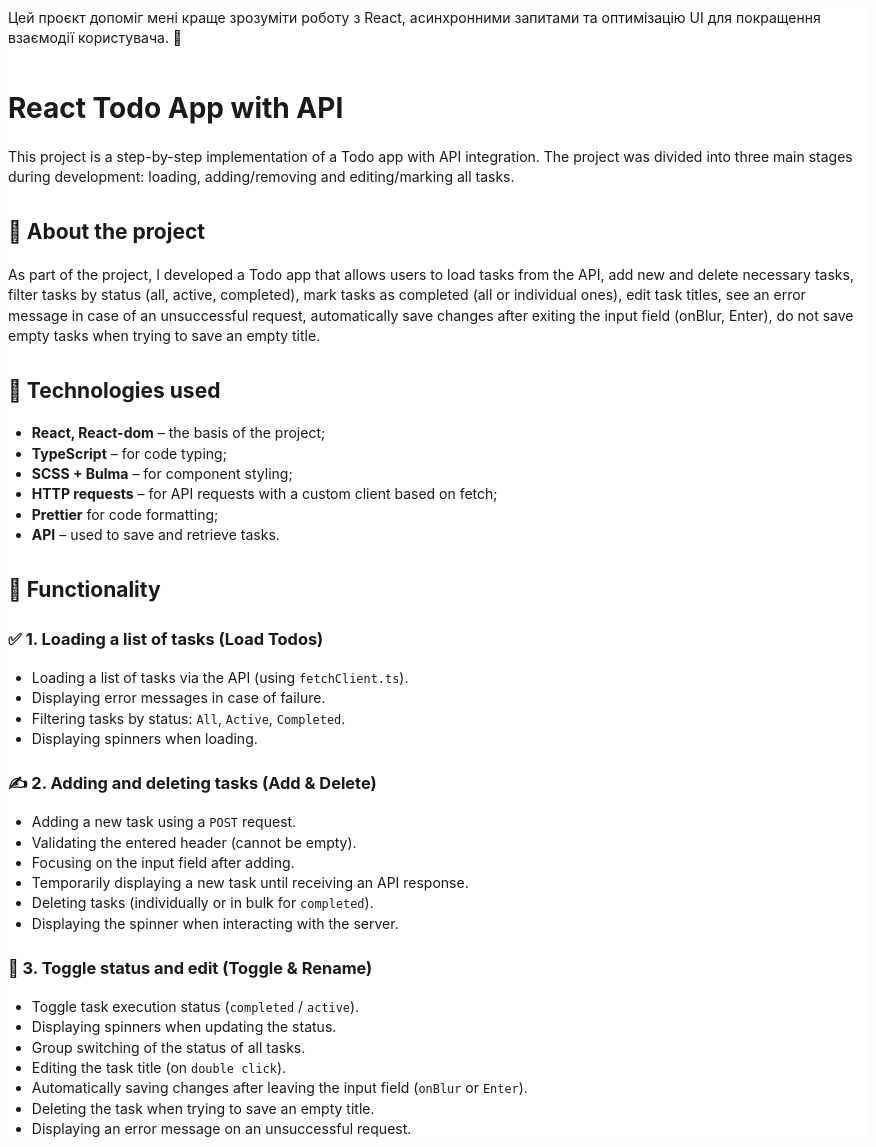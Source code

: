 Цей проєкт допоміг мені краще зрозуміти роботу з React, асинхронними запитами та оптимізацію UI для покращення взаємодії користувача. 🚀

# React Todo App with API

This project is a step-by-step implementation of a Todo app with API integration. The project was divided into three main stages during development: loading, adding/removing and editing/marking all tasks.

## 📖 About the project

As part of the project, I developed a Todo app that allows users to load tasks from the API, add new and delete necessary tasks, filter tasks by status (all, active, completed), mark tasks as completed (all or individual ones), edit task titles, see an error message in case of an unsuccessful request, automatically save changes after exiting the input field (onBlur, Enter), do not save empty tasks when trying to save an empty title.

## 🔧 Technologies used

- **React, React-dom** – the basis of the project;
- **TypeScript** – for code typing;
- **SCSS + Bulma** – for component styling;
- **HTTP requests** – for API requests with a custom client based on fetch;
- **Prettier** for code formatting;
- **API** – used to save and retrieve tasks.

## 🚀 Functionality

### ✅ 1. Loading a list of tasks (Load Todos)
- Loading a list of tasks via the API (using `fetchClient.ts`).
- Displaying error messages in case of failure.
- Filtering tasks by status: `All`, `Active`, `Completed`.
- Displaying spinners when loading.

### ✍️ 2. Adding and deleting tasks (Add & Delete)
- Adding a new task using a `POST` request.
- Validating the entered header (cannot be empty).
- Focusing on the input field after adding.
- Temporarily displaying a new task until receiving an API response.
- Deleting tasks (individually or in bulk for `completed`).
- Displaying the spinner when interacting with the server.

### 🔄 3. Toggle status and edit (Toggle & Rename)
- Toggle task execution status (`completed` / `active`).
- Displaying spinners when updating the status.
- Group switching of the status of all tasks.
- Editing the task title (on `double click`).
- Automatically saving changes after leaving the input field (`onBlur` or `Enter`).
- Deleting the task when trying to save an empty title.
- Displaying an error message on an unsuccessful request.
